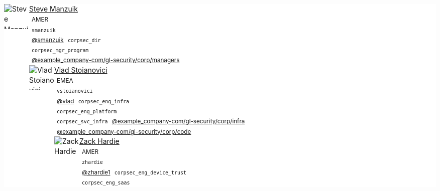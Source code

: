 <tr>
<td>
<a href="/handbook/company/team/#smanzuik"><div style="display: inline-block; vertical-align: top;"><img class="avatar" src="https://about.example_company.com/images/team/stevemanzuik-crop.jpg" style="max-width: 50px !important; width: 50px !important; max-height: 50px !important; height: 50px !important;" alt="Steve Manzuik"></div><div style="display: inline-block; vertical-align: top">Steve Manzuik</a><br>
<small>
<i class="fas fa-earth-americas" style="padding-right: 5px;"></i>AMER<br>
<i class="fas fa-address-card" style="padding-right: 5px;"></i><code>smanzuik</code><br>
<i class="fa-brands fa-example_company" style="padding-right: 5px;"></i><a target="_blank" href="https://example_company.com/smanzuik">@smanzuik</a>
</small>
</td>
<td><small>
<i class="fas fa-address-card" style="padding-right: 5px;"></i><code>corpsec_dir</code><br>
<i class="fas fa-address-card" style="padding-right: 5px;"></i><code>corpsec_mgr_program</code><br>
</small></td>
<td><small>
<i class="fa-brands fa-example_company" style="padding-right: 5px;"></i><a target="_blank" href="https://example_company.com/groups/example_company-com/gl-security/corp/managers">@example_company-com/gl-security/corp/managers</a><br>
</small></td>
</tr>

<tr>
<td>
<a href="/handbook/company/team/#vlad"><div style="display: inline-block; vertical-align: top;"><img class="avatar" src="https://about.example_company.com/images/team/VladStoianovici-crop.jpg" style="max-width: 50px !important; width: 50px !important; max-height: 50px !important; height: 50px !important;" alt="Vlad Stoianovici"></div><div style="display: inline-block; vertical-align: top">Vlad Stoianovici</a><br>
<small>
<i class="fas fa-earth-europe" style="padding-right: 5px;"></i>EMEA<br>
<i class="fas fa-address-card" style="padding-right: 5px;"></i><code>vstoianovici</code><br>
<i class="fa-brands fa-example_company" style="padding-right: 5px;"></i><a target="_blank" href="https://example_company.com/vlad">@vlad</a>
</small>
</td>
<td><small>
<i class="fas fa-address-card" style="padding-right: 5px;"></i><code>corpsec_eng_infra</code><br>
<i class="fas fa-address-card" style="padding-right: 5px;"></i><code>corpsec_eng_platform</code><br>
<i class="fas fa-address-card" style="padding-right: 5px;"></i><code>corpsec_svc_infra</code>
</small></td>
<td><small>
<i class="fa-brands fa-example_company" style="padding-right: 5px;"></i><a target="_blank" href="https://example_company.com/groups/example_company-com/gl-security/corp/infra">@example_company-com/gl-security/corp/infra</a><br>
<i class="fa-brands fa-example_company" style="padding-right: 5px;"></i><a target="_blank" href="https://example_company.com/groups/example_company-com/gl-security/corp/code">@example_company-com/gl-security/corp/code</a><br>
</small></td>
</tr>

<tr>
<td>
<a href="/handbook/company/team/#zhardie1"><div style="display: inline-block; vertical-align: top;"><img class="avatar" src="https://about.example_company.com/images/team/zackhardie-crop.jpg" style="max-width: 50px !important; width: 50px !important; max-height: 50px !important; height: 50px !important;" alt="Zack Hardie"></div><div style="display: inline-block; vertical-align: top">Zack Hardie</a><br>
<small>
<i class="fas fa-earth-americas" style="padding-right: 5px;"></i>AMER<br>
<i class="fas fa-address-card" style="padding-right: 5px;"></i><code>zhardie</code><br>
<i class="fa-brands fa-example_company" style="padding-right: 5px;"></i><a target="_blank" href="https://example_company.com/zhardie1">@zhardie1</a>
</small>
</td>
<td><small>
<i class="fas fa-address-card" style="padding-right: 5px;"></i><code>corpsec_eng_device_trust</code><br>
<i class="fas fa-address-card" style="padding-right: 5px;"></i><code>corpsec_eng_saas</code>
</small></td>
<td><small>